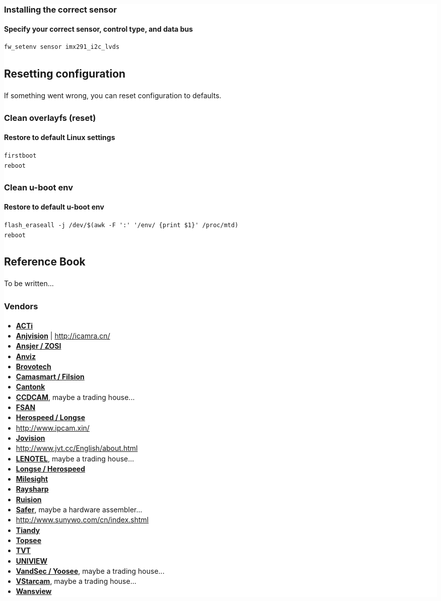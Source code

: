 ### Installing the correct sensor

**Specify your correct sensor, control type, and data bus**

```txt
fw_setenv sensor imx291_i2c_lvds
```


## Resetting configuration

If something went wrong, you can reset configuration to defaults.

### Clean overlayfs (reset)

**Restore to default Linux settings**

```txt
firstboot
reboot
```


### Clean u-boot env

**Restore to default u-boot env**

```txt
flash_eraseall -j /dev/$(awk -F ':' '/env/ {print $1}' /proc/mtd)
reboot
```


## Reference Book

To be written...

### Vendors

* [**ACTi**](https://www.acti.com/)
* [**Anjvision**](http://www.anjvision.com/) | http://icamra.cn/
* [**Ansjer / ZOSI**](https://www.ansjer.com/)
* [**Anviz**](http://www.anviz.com)
* [**Brovotech**](https://brovotech.com/)
* [**Camasmart / Filsion**](http://www.camasmart.com)
* [**Cantonk**](http://cantonk.com/)
* [**CCDCAM**](http://www.ccdcam.com), maybe a trading house...
* [**FSAN**](http://www.fsan.cn/)
* [**Herospeed / Longse**](http://www.herospeed.net/en/index.php?m=content&c=index&a=lists&catid=11)
* http://www.ipcam.xin/
* [**Jovision**](http://www.jovision.com/)
* http://www.jvt.cc/English/about.html
* [**LENOTEL**](http://www.lenoteltechnology.com/), maybe a trading house...
* [**Longse / Herospeed**](http://www.longse.com/)
* [**Milesight**](http://www.milesight.com/product/product_menu)
* [**Raysharp**](http://raysharp.cn/en/index.html)
* [**Ruision**](http://www.ruision.com/col/70560?lang=en)
* [**Safer**](http://www.safer.net.cn/), maybe a hardware assembler...
* http://www.sunywo.com/cn/index.shtml
* [**Tiandy**](http://en.tiandy.com/)
* [**Topsee**](http://www.en.tpsee.com/)
* [**TVT**](http://www.tvt.net.cn/)
* [**UNIVIEW**](http://uniview.com)
* [**VandSec / Yoosee**](http://vandsec.com/), maybe a trading house...
* [**VStarcam**](http://www.vstarcam.com), maybe a trading house...
* [**Wansview**](http://wansview.com)